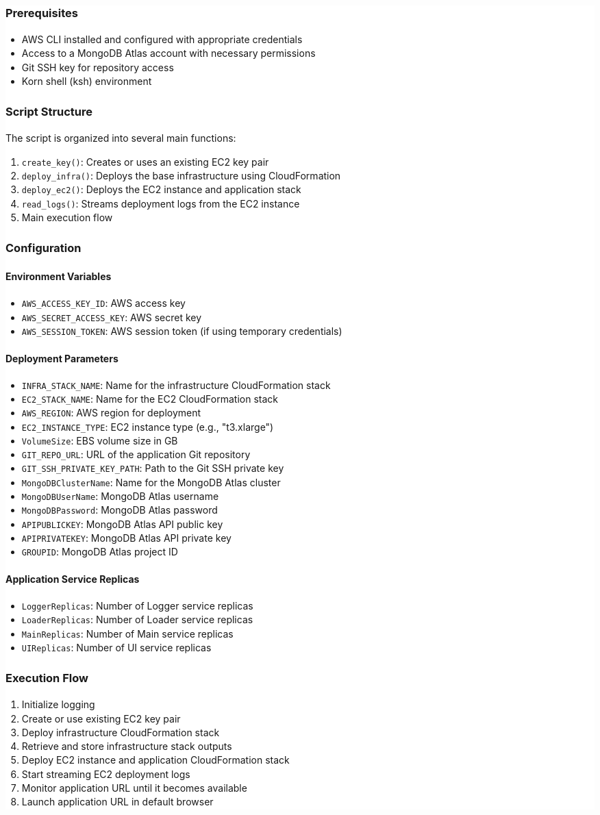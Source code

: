### Prerequisites

- AWS CLI installed and configured with appropriate credentials
- Access to a MongoDB Atlas account with necessary permissions
- Git SSH key for repository access
- Korn shell (ksh) environment

### Script Structure

The script is organized into several main functions:

1. `create_key()`: Creates or uses an existing EC2 key pair
2. `deploy_infra()`: Deploys the base infrastructure using CloudFormation
3. `deploy_ec2()`: Deploys the EC2 instance and application stack
4. `read_logs()`: Streams deployment logs from the EC2 instance
5. Main execution flow

### Configuration

#### Environment Variables

- `AWS_ACCESS_KEY_ID`: AWS access key
- `AWS_SECRET_ACCESS_KEY`: AWS secret key
- `AWS_SESSION_TOKEN`: AWS session token (if using temporary credentials)

#### Deployment Parameters

- `INFRA_STACK_NAME`: Name for the infrastructure CloudFormation stack
- `EC2_STACK_NAME`: Name for the EC2 CloudFormation stack
- `AWS_REGION`: AWS region for deployment
- `EC2_INSTANCE_TYPE`: EC2 instance type (e.g., "t3.xlarge")
- `VolumeSize`: EBS volume size in GB
- `GIT_REPO_URL`: URL of the application Git repository
- `GIT_SSH_PRIVATE_KEY_PATH`: Path to the Git SSH private key
- `MongoDBClusterName`: Name for the MongoDB Atlas cluster
- `MongoDBUserName`: MongoDB Atlas username
- `MongoDBPassword`: MongoDB Atlas password
- `APIPUBLICKEY`: MongoDB Atlas API public key
- `APIPRIVATEKEY`: MongoDB Atlas API private key
- `GROUPID`: MongoDB Atlas project ID

#### Application Service Replicas

- `LoggerReplicas`: Number of Logger service replicas
- `LoaderReplicas`: Number of Loader service replicas
- `MainReplicas`: Number of Main service replicas
- `UIReplicas`: Number of UI service replicas

### Execution Flow

1. Initialize logging
2. Create or use existing EC2 key pair
3. Deploy infrastructure CloudFormation stack
4. Retrieve and store infrastructure stack outputs
5. Deploy EC2 instance and application CloudFormation stack
6. Start streaming EC2 deployment logs
7. Monitor application URL until it becomes available
8. Launch application URL in default browser
